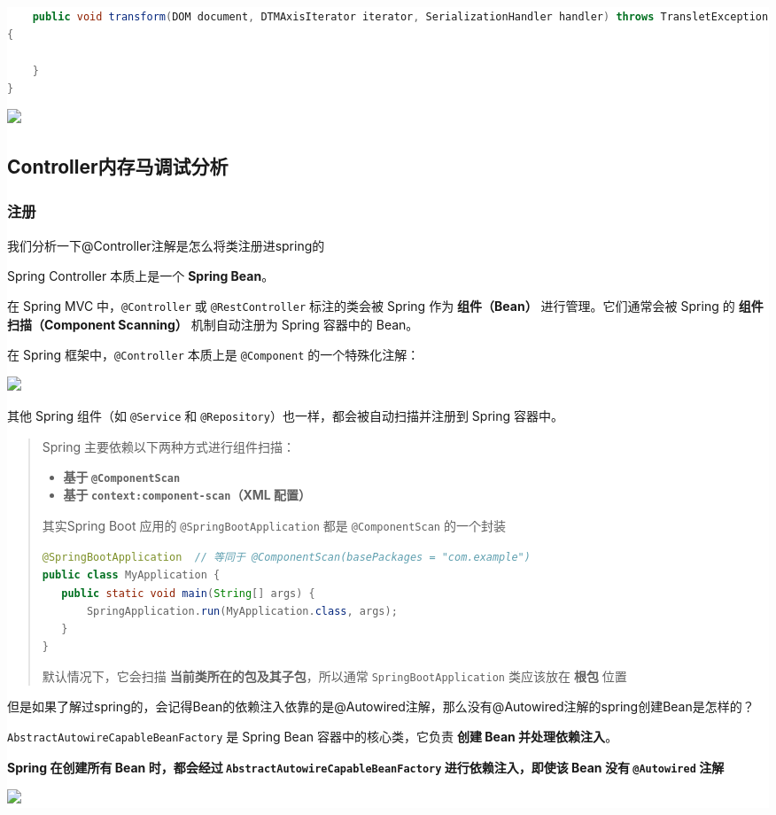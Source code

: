 ```java
    public void transform(DOM document, DTMAxisIterator iterator, SerializationHandler handler) throws TransletException {

    }
}

```

![](https://typora-202017030217.oss-cn-beijing.aliyuncs.com/typora/image-20250310230158520.png)

## Controller内存马调试分析

### 注册

我们分析一下@Controller注解是怎么将类注册进spring的

Spring Controller 本质上是一个 **Spring Bean**。

在 Spring MVC 中，`@Controller` 或 `@RestController` 标注的类会被 Spring 作为 **组件（Bean）** 进行管理。它们通常会被 Spring 的 **组件扫描（Component Scanning）** 机制自动注册为 Spring 容器中的 Bean。

在 Spring 框架中，`@Controller` 本质上是 `@Component` 的一个特殊化注解：

![](https://typora-202017030217.oss-cn-beijing.aliyuncs.com/typora/image-20250310101443302.png)

其他 Spring 组件（如 `@Service` 和 `@Repository`）也一样，都会被自动扫描并注册到 Spring 容器中。

>Spring 主要依赖以下两种方式进行组件扫描：
>
>- **基于 `@ComponentScan`**
>- **基于 `context:component-scan`（XML 配置）**
>
>其实Spring Boot 应用的 `@SpringBootApplication` 都是 `@ComponentScan` 的一个封装
>
>```java
>@SpringBootApplication  // 等同于 @ComponentScan(basePackages = "com.example")
>public class MyApplication {
>    public static void main(String[] args) {
>        SpringApplication.run(MyApplication.class, args);
>    }
>}
>```
>
>默认情况下，它会扫描 **当前类所在的包及其子包**，所以通常 `SpringBootApplication` 类应该放在 **根包** 位置

但是如果了解过spring的，会记得Bean的依赖注入依靠的是@Autowired注解，那么没有@Autowired注解的spring创建Bean是怎样的？

`AbstractAutowireCapableBeanFactory` 是 Spring Bean 容器中的核心类，它负责 **创建 Bean 并处理依赖注入**。

**Spring 在创建所有 Bean 时，都会经过 `AbstractAutowireCapableBeanFactory` 进行依赖注入，即使该 Bean 没有 `@Autowired` 注解**

![](https://typora-202017030217.oss-cn-beijing.aliyuncs.com/typora/image-20250310103843845.png)
